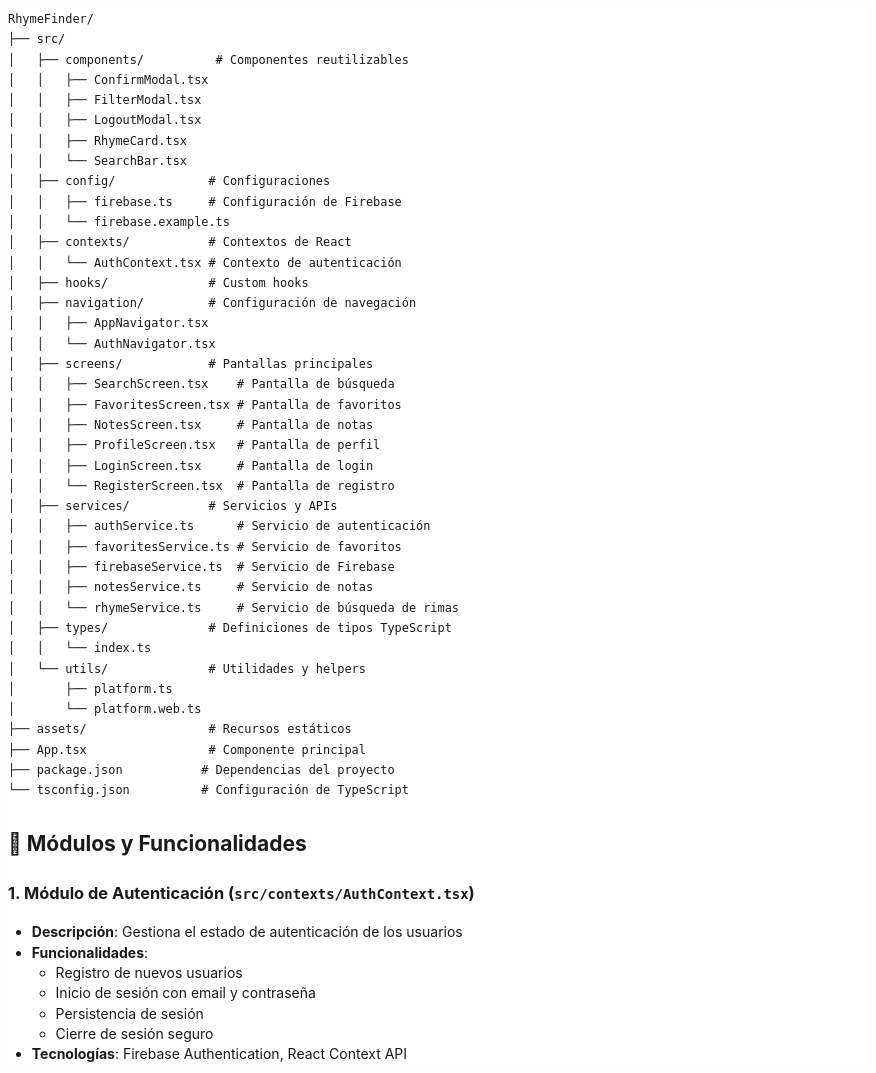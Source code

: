 ```
RhymeFinder/
├── src/
│   ├── components/          # Componentes reutilizables
│   │   ├── ConfirmModal.tsx
│   │   ├── FilterModal.tsx
│   │   ├── LogoutModal.tsx
│   │   ├── RhymeCard.tsx
│   │   └── SearchBar.tsx
│   ├── config/             # Configuraciones
│   │   ├── firebase.ts     # Configuración de Firebase
│   │   └── firebase.example.ts
│   ├── contexts/           # Contextos de React
│   │   └── AuthContext.tsx # Contexto de autenticación
│   ├── hooks/              # Custom hooks
│   ├── navigation/         # Configuración de navegación
│   │   ├── AppNavigator.tsx
│   │   └── AuthNavigator.tsx
│   ├── screens/            # Pantallas principales
│   │   ├── SearchScreen.tsx    # Pantalla de búsqueda
│   │   ├── FavoritesScreen.tsx # Pantalla de favoritos
│   │   ├── NotesScreen.tsx     # Pantalla de notas
│   │   ├── ProfileScreen.tsx   # Pantalla de perfil
│   │   ├── LoginScreen.tsx     # Pantalla de login
│   │   └── RegisterScreen.tsx  # Pantalla de registro
│   ├── services/           # Servicios y APIs
│   │   ├── authService.ts      # Servicio de autenticación
│   │   ├── favoritesService.ts # Servicio de favoritos
│   │   ├── firebaseService.ts  # Servicio de Firebase
│   │   ├── notesService.ts     # Servicio de notas
│   │   └── rhymeService.ts     # Servicio de búsqueda de rimas
│   ├── types/              # Definiciones de tipos TypeScript
│   │   └── index.ts
│   └── utils/              # Utilidades y helpers
│       ├── platform.ts
│       └── platform.web.ts
├── assets/                 # Recursos estáticos
├── App.tsx                 # Componente principal
├── package.json           # Dependencias del proyecto
└── tsconfig.json          # Configuración de TypeScript
```

## 🔧 Módulos y Funcionalidades

### 1. **Módulo de Autenticación** (`src/contexts/AuthContext.tsx`)
- **Descripción**: Gestiona el estado de autenticación de los usuarios
- **Funcionalidades**:
  - Registro de nuevos usuarios
  - Inicio de sesión con email y contraseña
  - Persistencia de sesión
  - Cierre de sesión seguro
- **Tecnologías**: Firebase Authentication, React Context API
